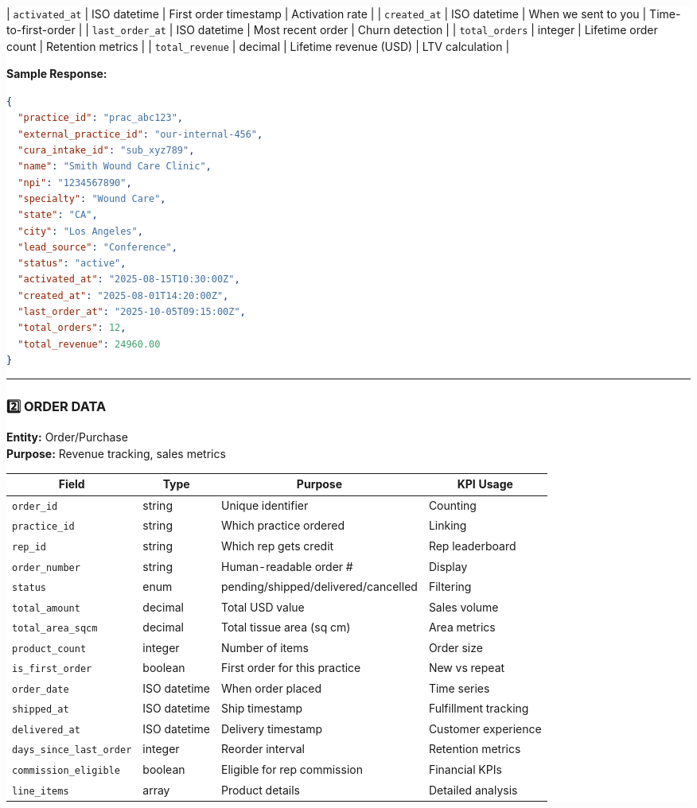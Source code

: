 | `activated_at` | ISO datetime | First order timestamp | Activation rate |
| `created_at` | ISO datetime | When we sent to you | Time-to-first-order |
| `last_order_at` | ISO datetime | Most recent order | Churn detection |
| `total_orders` | integer | Lifetime order count | Retention metrics |
| `total_revenue` | decimal | Lifetime revenue (USD) | LTV calculation |

**Sample Response:**
```json
{
  "practice_id": "prac_abc123",
  "external_practice_id": "our-internal-456",
  "cura_intake_id": "sub_xyz789",
  "name": "Smith Wound Care Clinic",
  "npi": "1234567890",
  "specialty": "Wound Care",
  "state": "CA",
  "city": "Los Angeles",
  "lead_source": "Conference",
  "status": "active",
  "activated_at": "2025-08-15T10:30:00Z",
  "created_at": "2025-08-01T14:20:00Z",
  "last_order_at": "2025-10-05T09:15:00Z",
  "total_orders": 12,
  "total_revenue": 24960.00
}
```

---

### 2️⃣ ORDER DATA

**Entity:** Order/Purchase  
**Purpose:** Revenue tracking, sales metrics

| Field | Type | Purpose | KPI Usage |
|-------|------|---------|-----------|
| `order_id` | string | Unique identifier | Counting |
| `practice_id` | string | Which practice ordered | Linking |
| `rep_id` | string | Which rep gets credit | Rep leaderboard |
| `order_number` | string | Human-readable order # | Display |
| `status` | enum | pending/shipped/delivered/cancelled | Filtering |
| `total_amount` | decimal | Total USD value | Sales volume |
| `total_area_sqcm` | decimal | Total tissue area (sq cm) | Area metrics |
| `product_count` | integer | Number of items | Order size |
| `is_first_order` | boolean | First order for this practice | New vs repeat |
| `order_date` | ISO datetime | When order placed | Time series |
| `shipped_at` | ISO datetime | Ship timestamp | Fulfillment tracking |
| `delivered_at` | ISO datetime | Delivery timestamp | Customer experience |
| `days_since_last_order` | integer | Reorder interval | Retention metrics |
| `commission_eligible` | boolean | Eligible for rep commission | Financial KPIs |
| `line_items` | array | Product details | Detailed analysis |
